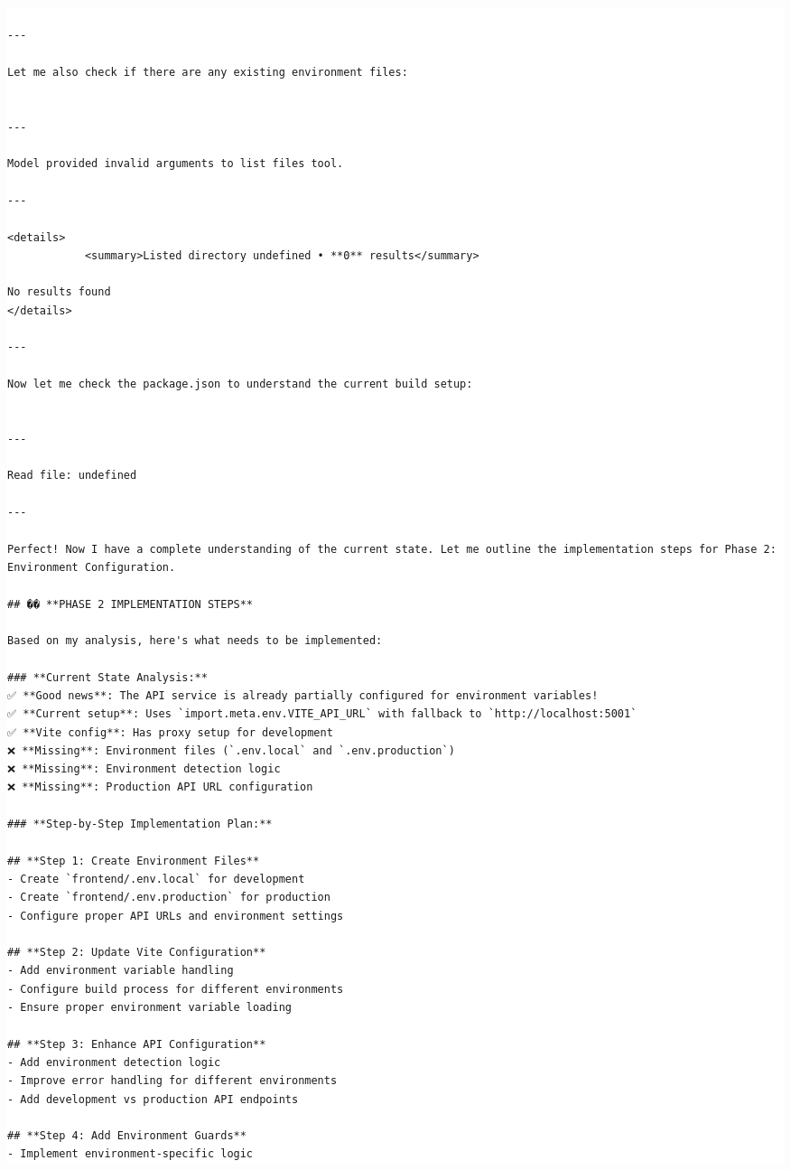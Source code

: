 ```

---

Let me also check if there are any existing environment files:


---

Model provided invalid arguments to list files tool.

---

<details>
            <summary>Listed directory undefined • **0** results</summary>
        
No results found
</details>

---

Now let me check the package.json to understand the current build setup:


---

Read file: undefined

---

Perfect! Now I have a complete understanding of the current state. Let me outline the implementation steps for Phase 2: Environment Configuration.

## �� **PHASE 2 IMPLEMENTATION STEPS**

Based on my analysis, here's what needs to be implemented:

### **Current State Analysis:**
✅ **Good news**: The API service is already partially configured for environment variables!  
✅ **Current setup**: Uses `import.meta.env.VITE_API_URL` with fallback to `http://localhost:5001`  
✅ **Vite config**: Has proxy setup for development  
❌ **Missing**: Environment files (`.env.local` and `.env.production`)  
❌ **Missing**: Environment detection logic  
❌ **Missing**: Production API URL configuration  

### **Step-by-Step Implementation Plan:**

## **Step 1: Create Environment Files**
- Create `frontend/.env.local` for development
- Create `frontend/.env.production` for production
- Configure proper API URLs and environment settings

## **Step 2: Update Vite Configuration**
- Add environment variable handling
- Configure build process for different environments
- Ensure proper environment variable loading

## **Step 3: Enhance API Configuration**
- Add environment detection logic
- Improve error handling for different environments
- Add development vs production API endpoints

## **Step 4: Add Environment Guards**
- Implement environment-specific logic
```
